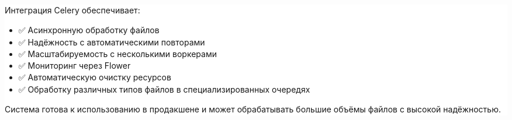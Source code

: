 Интеграция Celery обеспечивает:

- ✅ Асинхронную обработку файлов
- ✅ Надёжность с автоматическими повторами
- ✅ Масштабируемость с несколькими воркерами
- ✅ Мониторинг через Flower
- ✅ Автоматическую очистку ресурсов
- ✅ Обработку различных типов файлов в специализированных очередях

Система готова к использованию в продакшене и может обрабатывать большие объёмы файлов с высокой надёжностью.

